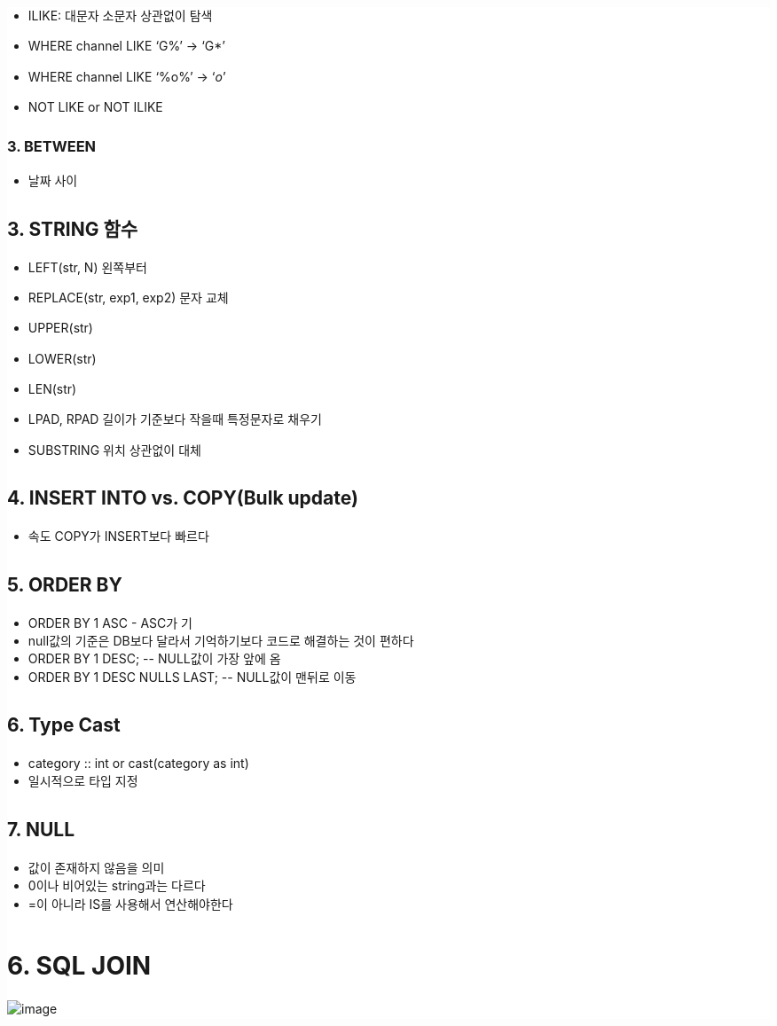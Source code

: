 - ILIKE: 대문자 소문자 상관없이 탐색

- WHERE channel LIKE ‘G%’ -> ‘G*’

-  WHERE channel LIKE ‘%o%’ -> ‘*o*’

-  NOT LIKE or NOT ILIKE

### 3. BETWEEN

- 날짜 사이

## 3. **STRING 함수**

- LEFT(str, N) 왼쪽부터

- REPLACE(str, exp1, exp2) 문자 교체

- UPPER(str)

- LOWER(str)

- LEN(str)

- LPAD, RPAD 길이가 기준보다 작을때 특정문자로 채우기

- SUBSTRING 위치 상관없이 대체

## 4. **INSERT INTO vs. COPY(Bulk update)**

- 속도 COPY가 INSERT보다 빠르다

## 5. **ORDER BY**

- ORDER BY 1 ASC - ASC가 기
- null값의 기준은 DB보다 달라서 기억하기보다 코드로 해결하는 것이 편하다
- ORDER BY 1 DESC; -- NULL값이 가장 앞에 옴
- ORDER BY 1 DESC NULLS LAST; -- NULL값이 맨뒤로 이동

## 6. **Type Cast**

- category :: int or cast(category as int)
- 일시적으로 타입 지정

## 7. **NULL**

- 값이 존재하지 않음을 의미
- 0이나 비어있는 string과는 다르다
- =이 아니라 IS를 사용해서 연산해야한다

# 6. SQL JOIN
![image](https://github.com/mini0-0/mini0-0.github.io/assets/63296983/793aa4d5-e0b1-4bba-bfdd-86ef6d62fb8c)
